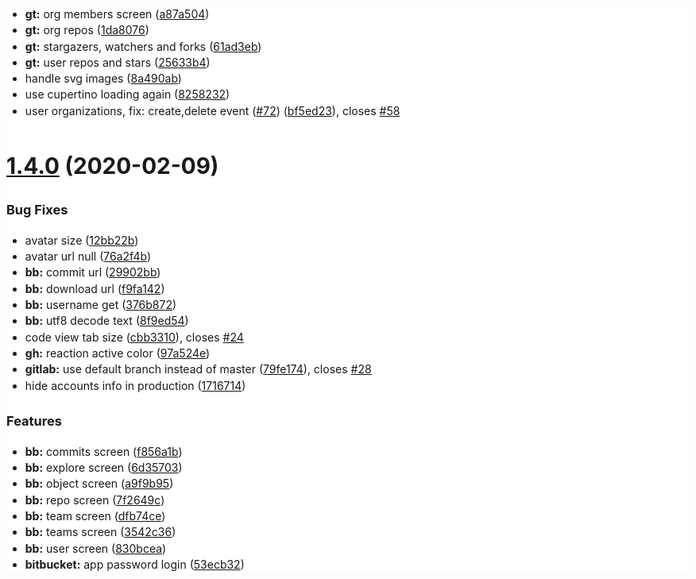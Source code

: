 * **gt:** org members screen ([a87a504](https://github.com/git-touch/git-touch/commit/a87a504cea589d11e96863f7562cff2367e532b5))
* **gt:** org repos ([1da8076](https://github.com/git-touch/git-touch/commit/1da807632bbb08c097210a9123958647d3f045df))
* **gt:** stargazers, watchers and forks ([61ad3eb](https://github.com/git-touch/git-touch/commit/61ad3ebb164475ab89e5babc4adad14e3a052da7))
* **gt:** user repos and stars ([25633b4](https://github.com/git-touch/git-touch/commit/25633b44d98a28233b69298ef043ed849bdeeb01))
* handle svg images ([8a490ab](https://github.com/git-touch/git-touch/commit/8a490abb1050797329f455ec0bd1115d0ba88db8))
* use cupertino loading again ([8258232](https://github.com/git-touch/git-touch/commit/8258232d48c7981fa03209e4c45f764454d6fb41))
* user organizations, fix: create,delete event ([#72](https://github.com/git-touch/git-touch/issues/72)) ([bf5ed23](https://github.com/git-touch/git-touch/commit/bf5ed239716ae9fd29bcae24ecc3741771401f99)), closes [#58](https://github.com/git-touch/git-touch/issues/58)



# [1.4.0](https://github.com/git-touch/git-touch/compare/v1.3.0...v1.4.0) (2020-02-09)


### Bug Fixes

* avatar size ([12bb22b](https://github.com/git-touch/git-touch/commit/12bb22bda9f27e90415545a6d8d28046d395eca0))
* avatar url null ([76a2f4b](https://github.com/git-touch/git-touch/commit/76a2f4b960eb9adfce597ac864b9d4c645a473b9))
* **bb:** commit url ([29902bb](https://github.com/git-touch/git-touch/commit/29902bb711680141423d2272f50ccf1fafd2a538))
* **bb:** download url ([f9fa142](https://github.com/git-touch/git-touch/commit/f9fa142702162c17baee083effa876eb5519ed6e))
* **bb:** username get ([376b872](https://github.com/git-touch/git-touch/commit/376b8724a48be12a913a66f3f1561a863024704f))
* **bb:** utf8 decode text ([8f9ed54](https://github.com/git-touch/git-touch/commit/8f9ed5469d60806828d7e9daa0d60230cc6216e3))
* code view tab size ([cbb3310](https://github.com/git-touch/git-touch/commit/cbb33108906791950fb74bebab85cbd9182726dc)), closes [#24](https://github.com/git-touch/git-touch/issues/24)
* **gh:** reaction active color ([97a524e](https://github.com/git-touch/git-touch/commit/97a524ecf9a956f173cf0fafd1e0018a24757eab))
* **gitlab:** use default branch instead of master ([79fe174](https://github.com/git-touch/git-touch/commit/79fe174b1052dbeac5f4053bc6f4d44e9f5a2842)), closes [#28](https://github.com/git-touch/git-touch/issues/28)
* hide accounts info in production ([1716714](https://github.com/git-touch/git-touch/commit/171671498165524687b52c0eb93c4ad7fc1502b9))


### Features

* **bb:** commits screen ([f856a1b](https://github.com/git-touch/git-touch/commit/f856a1bfeee99b15a7d1e106d0583b39916ff92f))
* **bb:** explore screen ([6d35703](https://github.com/git-touch/git-touch/commit/6d3570355432ac535034ee9607d448cc5d40a8b8))
* **bb:** object screen ([a9f9b95](https://github.com/git-touch/git-touch/commit/a9f9b957936978e702e8ded8f5ad85197c5f577b))
* **bb:** repo screen ([7f2649c](https://github.com/git-touch/git-touch/commit/7f2649c691c662d11fbdbd16831f0d1c36890f34))
* **bb:** team screen ([dfb74ce](https://github.com/git-touch/git-touch/commit/dfb74ce43dc09266383c9fe5eddf975ad848f5e8))
* **bb:** teams screen ([3542c36](https://github.com/git-touch/git-touch/commit/3542c36dcce758e98dbc8bc8b667a2e8a0734e64))
* **bb:** user screen ([830bcea](https://github.com/git-touch/git-touch/commit/830bceaa367a0f64d89204d7e183b8fb54fc8553))
* **bitbucket:** app password login ([53ecb32](https://github.com/git-touch/git-touch/commit/53ecb3242ff3879cd3c5697194ede8a506a76abe))